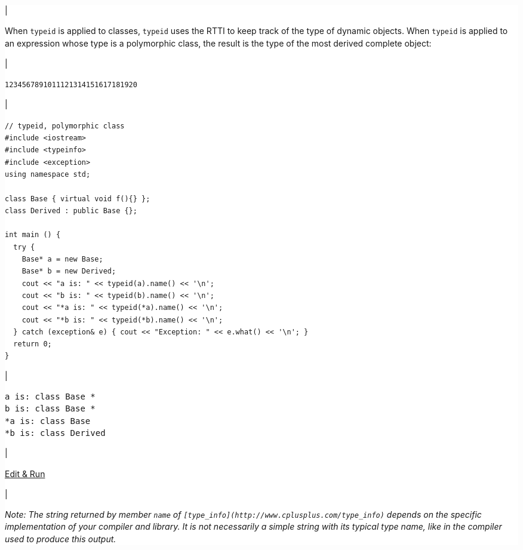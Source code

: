  |

When `typeid` is applied to classes, `typeid` uses the RTTI to keep track of the type of dynamic objects. When `typeid` is applied to an expression whose type is a polymorphic class, the result is the type of the most derived complete object:

| 

```
1234567891011121314151617181920
```

 | 

```
// typeid, polymorphic class
#include <iostream>
#include <typeinfo>
#include <exception>
using namespace std;

class Base { virtual void f(){} };
class Derived : public Base {};

int main () {
  try {
    Base* a = new Base;
    Base* b = new Derived;
    cout << "a is: " << typeid(a).name() << '\n';
    cout << "b is: " << typeid(b).name() << '\n';
    cout << "*a is: " << typeid(*a).name() << '\n';
    cout << "*b is: " << typeid(*b).name() << '\n';
  } catch (exception& e) { cout << "Exception: " << e.what() << '\n'; }
  return 0;
}
```

 | 

<pre style="margin: 0px;"><samp>a is: class Base *
b is: class Base *
*a is: class Base
*b is: class Derived</samp></pre>

 | 

[Edit & Run](http://www.cplusplus.com/doc/tutorial/typecasting/# "Open C++ Shell (in a new window)")

 |

*Note: The string returned by member `name` of `[type_info](http://www.cplusplus.com/type_info)` depends on the specific implementation of your compiler and library. It is not necessarily a simple string with its typical type name, like in the compiler used to produce this output.* 
